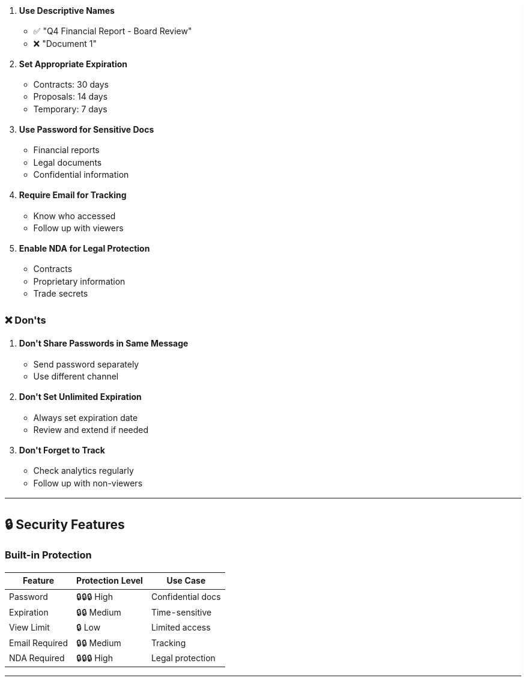 1. **Use Descriptive Names**
   - ✅ "Q4 Financial Report - Board Review"
   - ❌ "Document 1"

2. **Set Appropriate Expiration**
   - Contracts: 30 days
   - Proposals: 14 days
   - Temporary: 7 days

3. **Use Password for Sensitive Docs**
   - Financial reports
   - Legal documents
   - Confidential information

4. **Require Email for Tracking**
   - Know who accessed
   - Follow up with viewers

5. **Enable NDA for Legal Protection**
   - Contracts
   - Proprietary information
   - Trade secrets

### **❌ Don'ts**

1. **Don't Share Passwords in Same Message**
   - Send password separately
   - Use different channel

2. **Don't Set Unlimited Expiration**
   - Always set expiration date
   - Review and extend if needed

3. **Don't Forget to Track**
   - Check analytics regularly
   - Follow up with non-viewers

---

## 🔒 Security Features

### **Built-in Protection**

| Feature | Protection Level | Use Case |
|---------|-----------------|----------|
| Password | 🔒🔒🔒 High | Confidential docs |
| Expiration | 🔒🔒 Medium | Time-sensitive |
| View Limit | 🔒 Low | Limited access |
| Email Required | 🔒🔒 Medium | Tracking |
| NDA Required | 🔒🔒🔒 High | Legal protection |

---